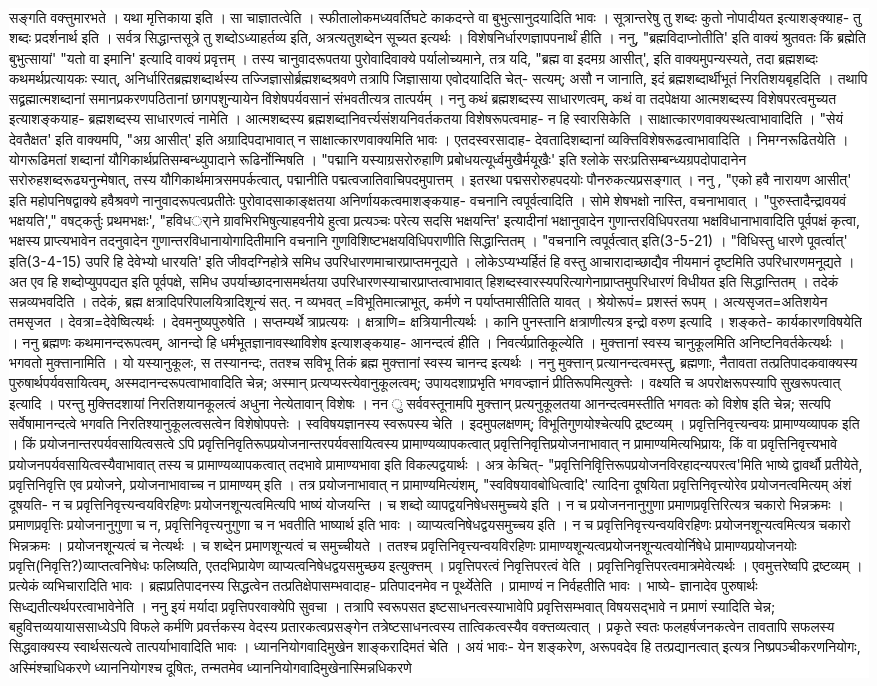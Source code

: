 सङ्गति वक्त्तुमारभते । यथा मृत्तिकाया इति । सा चाज्ञातत्वेति । स्फीतालोकमध्यवर्तिघटे काकदन्ते वा बुभुत्सानुदयादिति भावः । सूत्रान्तरेषु तु शब्दः कुतो नोपादीयत इत्याशङ्क्याह- तु शब्दः प्रदर्शनार्थ इति । सर्वत्र सिद्धान्तसूत्रे तु शब्दोऽध्याहर्तव्य इति, अत्रत्यतुशब्देन सूच्यत इत्यर्थः । विशेषनिर्धारणज्ञापपनार्थं हीति । ननु, "ब्रह्मविदाप्नोतीति' इति वाक्यं श्रुतवतः किं ब्रह्मेति बुभुत्सायां' "यतो वा इमानि' इत्यादि वाक्यं प्रवृत्तम् । तस्य चानुवादरूपतया पुरोवादिवाक्ये पर्यालोच्यमाने, तत्र यदि, "ब्रह्म वा इदमग्र आसीत्', इति वाक्यमुपन्यस्यते, तदा ब्रह्मशब्दः कथमर्थप्रत्यायकः स्यात्, अनिर्धारितब्रह्मशब्दार्थस्य तज्जिज्ञासोर्ब्रह्मशब्दश्रवणे तत्रापि जिज्ञासाया एवोदयादिति चेत्- सत्यम्; असौ न जानाति, इदं ब्रह्मशब्दार्थीभूतं निरतिशयबृहदिति । तथापि सद्व्रह्मात्मशब्दानां समानप्रकरणपठितानां छागपशुन्यायेन विशेषपर्यवसानं संभवतीत्यत्र तात्पर्यम् । ननु कथं ब्रह्मशब्दस्य साधारणत्वम्, कथं वा तदपेक्षया आत्मशब्दस्य विशेषपरत्वमुच्यत इत्याशङ्कयाह- ब्रह्मशब्दस्य साधारणत्वं नामेति । आत्मशब्दस्य ब्रह्मशब्दानिवर्त्त्यसंशयनिवर्तकतया विशेषरूपत्वमाह- न हि स्वारसिकेति । साक्षात्कारणवाक्यस्थत्वाभावादिति । "सेयं देवतैक्षत' इति वाक्यमपि, "अग्र आसीत्' इति अग्रादिपदाभावात् न साक्षात्कारणवाक्यमिति भावः । एतदस्वरसादाह- देवतादिशब्दानां व्यक्त्तिविशेषरूढत्वाभावादिति । निमग्नरूढितयेति । योगरूढिमतां शब्दानां यौगिकार्थप्रतिसम्बन्ध्युपादाने रूढिर्नोन्मिषति । "पद्मानि यस्याग्रसरोरुहाणि प्रबोधयत्यूर्ध्वमुखैर्मयूखैः' इति श्लोके सरःप्रतिसम्बन्ध्यग्रपदोपादानेन सरोरुहशब्दरूढ्यनुन्मेषात्, तस्य यौगिकार्थमात्रसमपर्कत्वात्, पद्मानीति पद्मत्वजातिवाचिपदमुपात्तम् । इतरथा पद्मसरोरुहपदयोः पौनरुकत्यप्रसङ्गात् । ननु , "एको हवै नारायण आसीत्' इति महोपनिषद्वाक्ये हवैश्रवणे नानुवादरूपत्वप्रतीतेः पुरोवादसाकाङ्क्षतया अनिर्णायकत्वमाशङ्कयाह- वचनानि त्वपूर्वत्वादिति । सोमे शेषभक्षो नास्ति, वचनाभावात् । "पुरुस्तादैन्द्रावयवं भक्षयति'," वषट्कर्तुः प्रथमभक्षः', "हविधर्ाने ग्रावभिरभिषुत्याहवनीये हुत्वा प्रत्यञ्चः परेत्य सदसि भक्षयन्ति' इत्यादीनां भक्षानुवादेन गुणान्तरविधिपरतया भक्षविधानाभावादिति पूर्वपक्षं कृत्वा, भक्षस्य प्राप्त्यभावेन तदनुवादेन गुणान्तरविधानायोगादितीमानि वचनानि गुणविशिष्टभक्षयविधिपराणीति सिद्धान्तितम् । "वचनानि त्वपूर्वत्वात् इति(3-5-21) । "विधिस्तु धारणे पूवर्त्वात्' इति(3-4-15) उपरि हि देवेभ्यो धारयति' इति जीवदग्निहोत्रे समिध उपरिधारणमाचारप्राप्तमनूद्यते । लोकेऽप्यभ्यर्हितं हि वस्तु आचारादाच्छाद्यैव नीयमानं दृष्टमिति उपरिधारणमनूद्यते । अत एव हि शब्दोप्युपपद्यत इति पूर्वपक्षे, समिध उपर्याच्छादनासमर्थतया उपरिधारणस्याचारप्राप्तत्वाभावात् हिशब्दस्वारस्यपरित्यागेनाप्राप्तमुपरिधारणं विधीयत इति सिद्धान्तितम् । तदेकं सन्नव्यभवदिति । तदेकं, ब्रह्म क्षत्रादिपरिपालयित्रादिशून्यं सत्. न व्यभवत् =विभूतिमात्न्नाभूत्, कर्मणे न पर्याप्तमासीतिति यावत् । श्रेयोरूपं= प्रशस्तं रूपम् । अत्यसृजत=अतिशयेन तमसृजत । देवत्रा=देवेष्वित्यर्थः । देवमनुष्यपुरुषेति । सप्तम्यर्थे त्राप्रत्ययः । क्षत्राणि= क्षत्रियानीत्यर्थः । कानि पुनस्तानि क्षत्राणीत्यत्र इन्द्रो वरुण इत्यादि । शङ्कते- कार्यकारणविषयेति । ननु ब्रह्मणः कथमानन्दरूपत्वम्, आनन्दो हि धर्मभूतज्ञानावस्थाविशेष इत्याशङ्कयाह- आनन्दत्वं हीति । निवर्त्यप्रातिकूल्येति । मुक्त्तानां स्वस्य चानुकूलमिति अनिष्टनिवर्तकेत्यर्थः । भगवतो मुक्त्तानामिति । यो यस्यानुकूलः, स तस्यानन्दः, ततश्च सविभू तिकं ब्रह्म मुक्त्तानां स्वस्य चानन्द इत्यर्थः । ननु मुक्त्तान् प्रत्यानन्दत्वमस्तु, ब्रह्मणाः, नैतावता तत्प्रतिपादकवाक्यस्य पुरुषार्थपर्यवसायित्वम्, अस्मदानन्दरूपत्वाभावादिति चेन्न; अस्मान् प्रत्यप्यस्त्येवानुकूलत्वम्; उपायदशाप्रभृति भगवज्ज्ञानं प्रीतिरूपमित्युक्त्तेः । वक्ष्यति च अपरोक्षरूपस्यापि सुखरूपत्वात् इत्यादि । परन्तु मुक्त्तिदशायां निरतिशयानकूलत्वं अधुना नेत्येतावान् विशेषः । नन ु सर्ववस्तूनामपि मुक्त्तान् प्रत्यनुकूलतया आनन्दत्वमस्तीति भगवतः को विशेष इति चेन्न; सत्यपि सर्वेषामानन्दत्वे भगवति निरतिश्यानुकूलत्वसत्वेन विशेषोपपत्तेः । स्वविषयज्ञानस्य स्वरूपस्य चेति । इदमुपलक्षणम्; विभूतिगुणयोश्चेत्यपि द्रष्टव्यम् । प्रवृत्तिनिवृत्त्यन्वयः प्रामाण्यव्यापक इति । किं प्रयोजनान्तरपर्यवसायित्वसत्वे ऽपि प्रवृत्तिनिवृतिरूपप्रयोजनान्तरपर्यवसायित्वस्य प्रामाण्यव्यापकत्वात् प्रवृत्तिनिवृत्तिप्रयोजनाभावात् न प्रामाण्यमित्यभिप्रायः, किं वा प्रवृत्तिनिवृत्त्यभावे प्रयोजनपर्यवसायित्वस्यैवाभावात् तस्य च प्रामाण्यव्यापकत्वात् तदभावे प्रामाण्यभावा इति विकल्पद्वयार्थः । अत्र केचित्- "प्रवृत्तिनिविृत्तिरूपप्रयोजनविरहादन्यपरत्व'मिति भाष्ये द्वावर्थौ प्रतीयेते, प्रवृत्तिनिवृत्ति एव प्रयोजने, प्रयोजनाभावाच्च न प्रामाण्यम् इति । तत्र प्रयोजनाभावात् न प्रामाण्यमित्यंशम्, "स्वविषयावबोधित्वादि' त्यादिना दूषयिता प्रवृत्तिनिवृत्त्योरेव प्रयोजनत्वमित्यम् अंशं दूषयति- न च प्रवृत्तिनिवृत्त्यन्वयविरहिणः प्रयोजनशून्यत्वमित्यपि भाष्यं योजयन्ति । च शब्दो व्यापद्वयनिषेधसमुच्चये इति । न च प्रयोजननानुगुणा प्रमाणप्रवृत्तिरित्यत्र चकारो भिन्नक्रमः । प्रमाणप्रवृत्तिः प्रयोजनानुगुणा च न, प्रवृत्तिनिवृत्त्यनुगुणा च न भवतीति भाष्यार्थ इति भावः । व्याप्यत्वनिषेधद्वयसमुच्चय इति । न च प्रवृत्तिनिवृत्त्यन्वयविरहिणः प्रयोजनशून्यत्वमित्यत्र चकारो भिन्नक्रमः । प्रयोजनशून्यत्वं च नेत्यर्थः । च शब्देन प्रमाणशून्यत्वं च समुच्चीयते । ततश्च प्रवृत्तिनिवृत्त्यन्वयविरहिणः प्रामाण्यशून्यत्वप्रयोजनशून्यत्वयोर्निषेधे प्रामाण्यप्रयोजनयोः प्रवृत्ति(निवृत्ति?)व्याप्तत्वनिषेधः फलिष्यति, एतदभिप्रायेण व्याप्यत्वनिषेधद्वयसमुच्छय इत्युक्त्तम् । प्रवृत्तिपरत्वं निवृत्तिपरत्वं वेति । प्रवृत्तिनिवृत्तिपरत्वमात्रमेवेत्यर्थः । एवमुत्तरेष्वपि द्रष्टव्यम् । प्रत्येकं व्यभिचारादिति भावः । ब्रह्मप्रतिपादनस्य सिद्धत्वेन तत्प्रतिक्षेपासम्भवादाह- प्रतिपादनमेव न पूर्थ्येतेति । प्रामाण्यं न निर्वहतीति भावः । भाष्ये- ज्ञानादेव पुरुषार्थः सिध्द्यतीत्यर्थपरत्वाभावेनेति । ननु इयं मर्यादा प्रवृत्तिपरवाक्येपि सुवचा । तत्रापि स्वरूपसत इष्टसाधनत्वस्याभावेपि प्रवृत्तिसम्भवात् विषयसद्भावे न प्रमाणं स्यादिति चेन्न; बहुवित्तव्ययायाससाध्येऽपि विफले कर्मणि प्रवर्त्तकस्य वेदस्य प्रतारकत्वप्रसङ्गेन तत्रेष्टसाधनत्वस्य तात्विकत्वस्यैव वक्त्तव्यत्वात् । प्रकृते स्वतः फलहर्षजनकत्वेन तावतापि सफलस्य सिद्धवाक्यस्य स्वार्थसत्यत्वे तात्पर्याभावादिति भावः । ध्याननियोगवादिमुखेन शाङ्करादिमतं चेति । अयं भावः- येन शङ्करेण, अरूपवदेव हि तत्प्रद्यानत्वात् इत्यत्र निष्प्रपञ्चीकरणनियोगः, अस्मिंश्चाधिकरणे ध्याननियोगश्च दूषितः, तन्मतमेव ध्याननियोगवादिमुखेनास्मिन्नधिकरणे